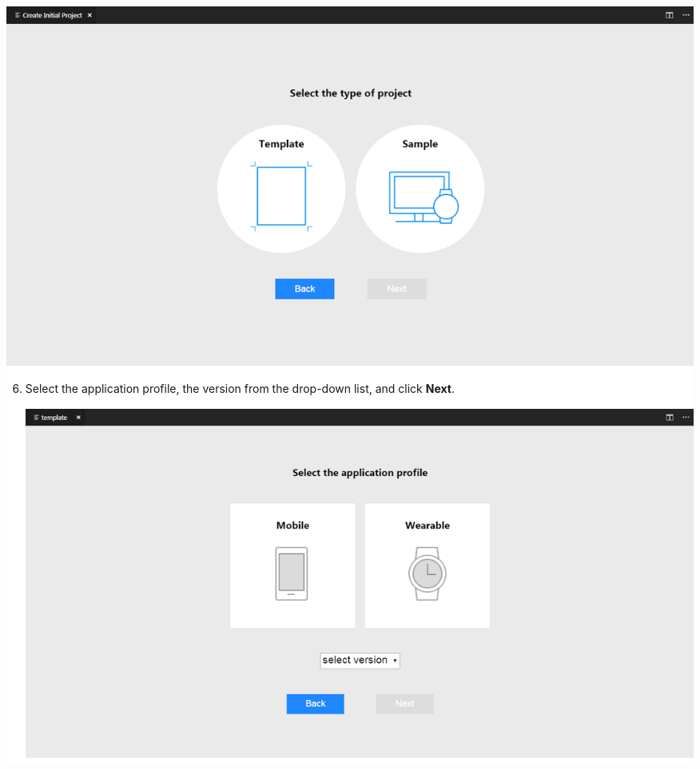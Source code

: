    ![Select the type of project](media/tizen_web8.png)

6. Select the application profile, the version from the drop-down list, and click **Next**.

   ![Select the profile and version](media/tizen_web9.png)
